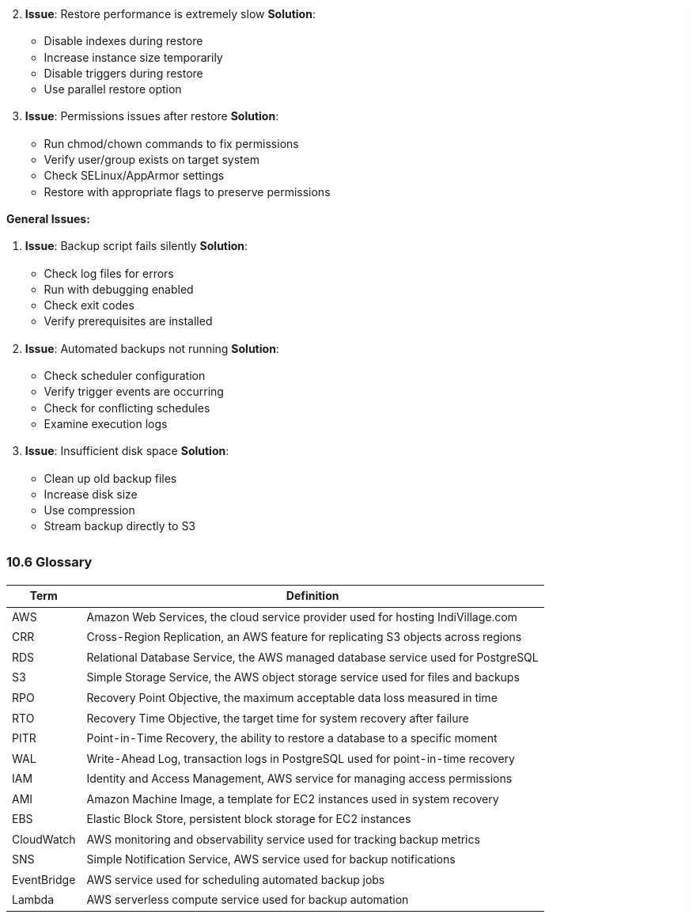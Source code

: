 2. **Issue**: Restore performance is extremely slow
   **Solution**:
   - Disable indexes during restore
   - Increase instance size temporarily
   - Disable triggers during restore
   - Use parallel restore option

3. **Issue**: Permissions issues after restore
   **Solution**:
   - Run chmod/chown commands to fix permissions
   - Verify user/group exists on target system
   - Check SELinux/AppArmor settings
   - Restore with appropriate flags to preserve permissions

**General Issues:**

1. **Issue**: Backup script fails silently
   **Solution**:
   - Check log files for errors
   - Run with debugging enabled
   - Check exit codes
   - Verify prerequisites are installed

2. **Issue**: Automated backups not running
   **Solution**:
   - Check scheduler configuration
   - Verify trigger events are occurring
   - Check for conflicting schedules
   - Examine execution logs

3. **Issue**: Insufficient disk space
   **Solution**:
   - Clean up old backup files
   - Increase disk size
   - Use compression
   - Stream backup directly to S3

### 10.6 Glossary

| Term | Definition |
|------|------------|
| AWS | Amazon Web Services, the cloud service provider used for hosting IndiVillage.com |
| CRR | Cross-Region Replication, an AWS feature for replicating S3 objects across regions |
| RDS | Relational Database Service, the AWS managed database service used for PostgreSQL |
| S3 | Simple Storage Service, the AWS object storage service used for files and backups |
| RPO | Recovery Point Objective, the maximum acceptable data loss measured in time |
| RTO | Recovery Time Objective, the target time for system recovery after failure |
| PITR | Point-in-Time Recovery, the ability to restore a database to a specific moment |
| WAL | Write-Ahead Log, transaction logs in PostgreSQL used for point-in-time recovery |
| IAM | Identity and Access Management, AWS service for managing access permissions |
| AMI | Amazon Machine Image, a template for EC2 instances used in system recovery |
| EBS | Elastic Block Store, persistent block storage for EC2 instances |
| CloudWatch | AWS monitoring and observability service used for tracking backup metrics |
| SNS | Simple Notification Service, AWS service used for backup notifications |
| EventBridge | AWS service used for scheduling automated backup jobs |
| Lambda | AWS serverless compute service used for backup automation |